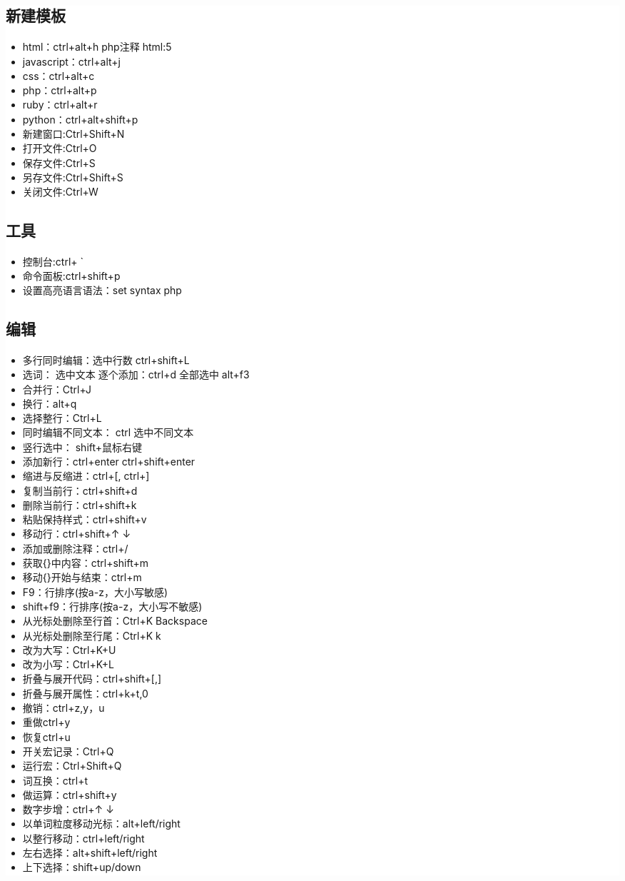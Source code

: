 ## 新建模板

- html：ctrl+alt+h php注释 html:5
- javascript：ctrl+alt+j
- css：ctrl+alt+c
- php：ctrl+alt+p
- ruby：ctrl+alt+r
- python：ctrl+alt+shift+p
- 新建窗口:Ctrl+Shift+N
- 打开文件:Ctrl+O
- 保存文件:Ctrl+S
- 另存文件:Ctrl+Shift+S
- 关闭文件:Ctrl+W

## 工具

- 控制台:ctrl+ `
- 命令面板:ctrl+shift+p
- 设置高亮语言语法：set syntax php

## 编辑

- 多行同时编辑：选中行数 ctrl+shift+L
- 选词： 选中文本 逐个添加：ctrl+d 全部选中 alt+f3
- 合并行：Ctrl+J
- 换行：alt+q
- 选择整行：Ctrl+L
- 同时编辑不同文本： ctrl 选中不同文本
- 竖行选中： shift+鼠标右键
- 添加新行：ctrl+enter ctrl+shift+enter
- 缩进与反缩进：ctrl+[, ctrl+]
- 复制当前行：ctrl+shift+d
- 删除当前行：ctrl+shift+k
- 粘贴保持样式：ctrl+shift+v
- 移动行：ctrl+shift+↑ ↓
- 添加或删除注释：ctrl+/
- 获取{}中内容：ctrl+shift+m
- 移动{}开始与结束：ctrl+m
- F9：行排序(按a-z，大小写敏感)
- shift+f9：行排序(按a-z，大小写不敏感)
- 从光标处删除至行首：Ctrl+K Backspace
- 从光标处删除至行尾：Ctrl+K k
- 改为大写：Ctrl+K+U
- 改为小写：Ctrl+K+L
- 折叠与展开代码：ctrl+shift+[,]
- 折叠与展开属性：ctrl+k+t,0
- 撤销：ctrl+z,y，u
- 重做ctrl+y
- 恢复ctrl+u
- 开关宏记录：Ctrl+Q
- 运行宏：Ctrl+Shift+Q
- 词互换：ctrl+t
- 做运算：ctrl+shift+y
- 数字步增：ctrl+↑ ↓
- 以单词粒度移动光标：alt+left/right
- 以整行移动：ctrl+left/right
- 左右选择：alt+shift+left/right
- 上下选择：shift+up/down

